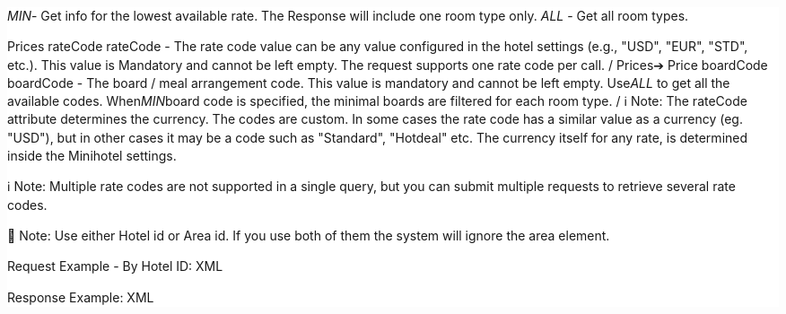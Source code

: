 *MIN*- Get info for the lowest available rate.
The Response will include one room type only.
*ALL* - Get all room types.	<RoomTypes> <RoomType id="*MIN*" /> </RoomTypes>

<RoomTypes> <RoomType id="DBL" /> </RoomTypes>
Prices	rateCode	rateCode - The rate code value can be any value configured in the hotel settings (e.g., "USD", "EUR", "STD", etc.). This value is Mandatory and cannot be left empty. The request supports one rate code per call.	<Prices rateCode="USD"> <Price boardCode="BB" /> </Prices>/
Prices➔ Price	boardCode	boardCode - The board / meal arrangement code. This value is mandatory and cannot be left empty.
Use*ALL* to get all the available codes.
When*MIN*board code is specified, the minimal boards are filtered for each room type.	<Prices rateCode="EUR"> <Price boardCode="*ALL*" /> </Prices>/
ℹ️
Note: The rateCode attribute determines the currency. The codes are custom. In some cases the rate code has a similar value as a currency (eg. "USD"), but in other cases it may be a code such as "Standard", "Hotdeal" etc. The currency itself for any rate, is determined inside the Minihotel settings.

ℹ️
Note: Multiple rate codes are not supported in a single query, but you can submit multiple requests to retrieve several rate codes.

🚧
Note: Use either Hotel id or Area id. If you use both of them the system will ignore the area element.

Request Example - By Hotel ID:
XML

<?xml version="1.0" encoding="UTF-8" ?>

<AvailRaterq xmlns:xsi="http://www.w3.org/2001/XMLSchema-instance">
<Authentication username="Test" password="3657488" />
<Hotel id="sandbox" />
<DateRange from="2024-06-18" to="2024-06-21" />
<Guests adults="2" child="" babies="" />
<RoomTypes>
<RoomType id="*ALL*" />
</RoomTypes>
<Prices rateCode="USD">
<Price boardCode="*ALL*" />
</Prices>
</AvailRaterq>
Response Example:
XML

<?xml version="1.0" encoding="UTF-8"?>
<AvailRaters>
    <Hotel id="sandbox" Name_h="Test Hotel MiniHotel" Name_e="Test Hotel MiniHotel" Currency="USD" />
    <DateRange from="2024-06-18" to="2024-06-21" />
    <Guests adults="2" child="0" babies="0" />
    <RoomType id="2BEDAPT" Name_h="Two bedroom apartment" Name_e="Two bedroom apartment">
        <Inventory Allocation="5" maxavail="5" />
        <price board="BB" boardDesc="BB" value="352.50" value_nrf="317.25" />
        <price board="FB" boardDesc="Full Board" value="652.50" value_nrf="587.25" />
        <price board="HB" boardDesc="Half Board" value="652.50" value_nrf="587.25" />
        <price board="RO" boardDesc="RO" value="202.50" value_nrf="182.25" />
    </RoomType>
    <RoomType id="DBL" Name_h="Double room" Name_e="Double room">
        <Inventory Allocation="8" maxavail="8" />
        <price board="BB" boardDesc="BB" value="352.50" value_nrf="317.25" />
        <price board="FB" boardDesc="Full Board" value="652.50" value_nrf="587.25" />
        <price board="HB" boardDesc="Half Board" value="652.50" value_nrf="587.25" />
        <price board="RO" boardDesc="RO" value="202.50" value_nrf="182.25" />
    </RoomType>
    <RoomType id="Executive" Name_h="Executive Room" Name_e="Executive Room">